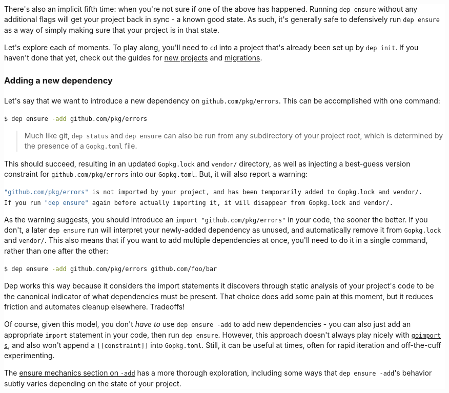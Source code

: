 There's also an implicit fifth time: when you're not sure if one of the above has happened. Running `dep ensure` without any additional flags will get your project back in sync - a known good state. As such, it's generally safe to defensively run `dep ensure`  as a way of simply making sure that your project is in that state.

Let's explore each of moments. To play along, you'll need to `cd` into a project that's already been set up by `dep init`. If you haven't done that yet, check out the guides for [new projects](new-project.md) and [migrations](migrating.md).

### Adding a new dependency

Let's say that we want to introduce a new dependency on  `github.com/pkg/errors`. This can be accomplished with one command:

```bash
$ dep ensure -add github.com/pkg/errors
```

> Much like git, `dep status` and `dep ensure` can also be run from any subdirectory of your project root, which is determined by the presence of a `Gopkg.toml` file.

This should succeed, resulting in an updated `Gopkg.lock` and `vendor/` directory, as well as injecting a best-guess version constraint for `github.com/pkg/errors` into our `Gopkg.toml`. But, it will also report a warning:

```bash
"github.com/pkg/errors" is not imported by your project, and has been temporarily added to Gopkg.lock and vendor/.
If you run "dep ensure" again before actually importing it, it will disappear from Gopkg.lock and vendor/.
```

As the warning suggests, you should introduce an `import "github.com/pkg/errors"` in your code, the sooner the better. If you don't, a later `dep ensure` run will interpret your newly-added dependency as unused, and automatically remove it from `Gopkg.lock` and `vendor/`. This also means that if you want to add multiple dependencies at once, you'll need to do it in a single command, rather than one after the other:

```bash
$ dep ensure -add github.com/pkg/errors github.com/foo/bar
```

Dep works this way because it considers the import statements it discovers through static analysis of your project's code to be the canonical indicator of what dependencies must be present. That choice does add some pain at this moment, but it reduces friction and automates cleanup elsewhere. Tradeoffs!

Of course, given this model, you don't _have to_ use `dep ensure -add` to add new dependencies - you can also just add an appropriate `import` statement in your code, then run `dep ensure`. However, this approach doesn't always play nicely with  [`goimports`](https://godoc.org/golang.org/x/tools/cmd/goimports), and also won't append a `[[constraint]]` into `Gopkg.toml`. Still, it can be useful at times, often for rapid iteration and off-the-cuff experimenting.

The [ensure mechanics section on `-add`](ensure-mechanics.md#add) has a more thorough exploration, including some ways that `dep ensure -add`'s behavior subtly varies depending on the state of your project.
